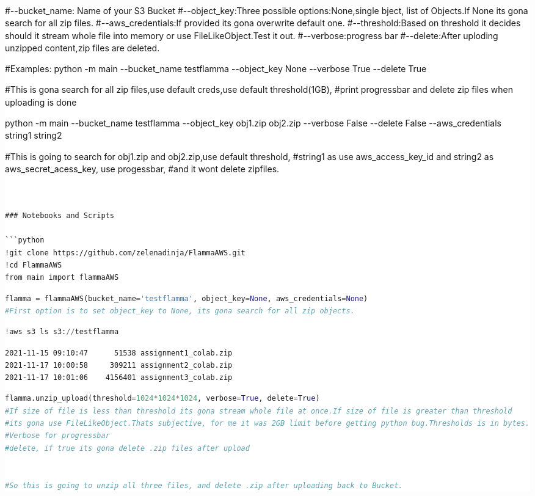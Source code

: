   #--bucket_name: Name of your S3 Bucket
  #--object_key:Three possible options:None,single bject, list of Objects.If None its gona search for all zip files.
  #--aws_credentials:If provided its gona overwrite default one.
  #--threshold:Based on threshold it decides should it stream whole file into memory or use FileLikeObject.Test it out.
  #--verbose:progress bar
  #--delete:After uploding unzipped content,zip files are deleted.
  
  #Examples:
  python -m main --bucket_name testflamma --object_key None --verbose True --delete True
  
  #This is gona search for all zip files,use default creds,use default threshold(1GB),
  #print progressbar and delete zip files when uploading is done
  
  python -m main --bucket_name testflamma --object_key obj1.zip obj2.zip --verbose False --delete False --aws_credentials string1 string2
  
  #This is going to search for obj1.zip and obj2.zip,use default threshold, 
  #string1 as use aws_access_key_id and string2 as aws_secret_acess_key, use progessbar,
  #and it wont delete zipfiles.
  
```


### Notebooks and Scripts

```python
!git clone https://github.com/zelenadinja/FlammaAWS.git
!cd FlammaAWS
from main import flammaAWS
```


```python
flamma = flammaAWS(bucket_name='testflamma', object_key=None, aws_credentials=None)
#First option is to set object_key to None, its gona search for all zip objects.
```

```python
!aws s3 ls s3://testflamma
```

    2021-11-15 09:10:47      51538 assignment1_colab.zip
    2021-11-17 10:00:58     309211 assignment2_colab.zip
    2021-11-17 10:01:06    4156401 assignment3_colab.zip


```python
flamma.unzip_upload(threshold=1024*1024*1024, verbose=True, delete=True)
#If size of file is less than threshold its gona stream whole file at once.If size of file is greater than threshold
#its gona use FileLikeObject.Thats subjective, for me it was 2GB limit before getting python bug.Thresholds is in bytes.
#Verbose for progressbar
#delete, if true its gona delete .zip files after upload


#So this is going to unzip all three files, and delete .zip after uploading back to Bucket.
```
